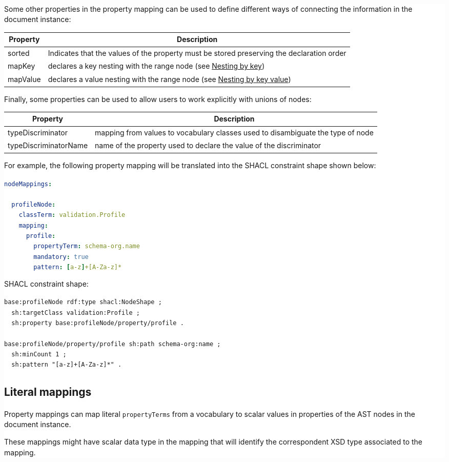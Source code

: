 Some other properties in the property mapping can be used to define different ways of connecting the information in the document instance:

| Property | Description |
|-------------|-----------------|
| sorted  | Indicates that the values of the property must be stored preserving the declaration order |
| mapKey | declares a key nesting with the range node (see [Nesting by key](#mapping-only-the-key))|
| mapValue | declares a value nesting with the range node (see [Nesting by key value](#mapping-both-key-and-value))|

Finally, some properties can be used to allow users to work explicitly with unions of nodes:

| Property | Description |
|-------------|-----------------|
| typeDiscriminator | mapping from values to vocabulary classes used to disambiguate the type of node |
| typeDiscriminatorName | name of the property used to declare the value of the discriminator |


For example, the following property mapping will be translated into the SHACL constraint shape shown below:


``` yaml
nodeMappings:

  profileNode:
    classTerm: validation.Profile
    mapping:
      profile:
        propertyTerm: schema-org.name
        mandatory: true
        pattern: [a-z]+[A-Za-z]*
```

SHACL constraint shape:

``` n3
base:profileNode rdf:type shacl:NodeShape ;
  sh:targetClass validation:Profile ;
  sh:property base:profileNode/property/profile .

base:profileNode/property/profile sh:path schema-org:name ;
  sh:minCount 1 ;
  sh:pattern "[a-z]+[A-Za-z]*" .
```

## Literal mappings

Property mappings can map literal `propertyTerms` from a vocabulary to scalar values in properties of the AST nodes in the document instance.

These mappings might have scalar data type in the mapping that will identify the correspondent XSD type associated to the mapping.

